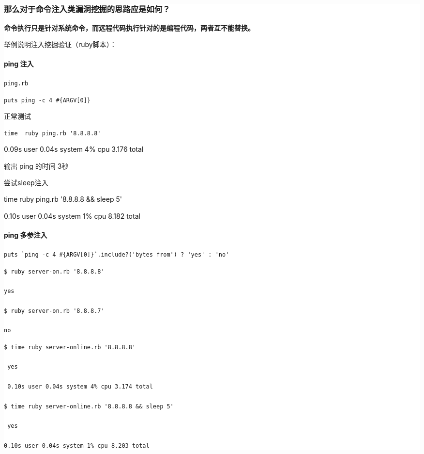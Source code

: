 

### 那么对于命令注入类漏洞挖掘的思路应是如何？



**命令执行只是针对系统命令，而远程代码执行针对的是编程代码，两者互不能替换。**

举例说明注入挖掘验证（ruby脚本）：





#### ping 注入

`ping.rb`

`puts ping -c 4 #{ARGV[0]}` 



正常测试  

`time  ruby ping.rb '8.8.8.8'`

 0.09s user 0.04s system 4% cpu 3.176 total 

输出 ping 的时间  3秒

尝试sleep注入

time ruby ping.rb '8.8.8.8 && sleep 5' 

0.10s user 0.04s system 1% cpu 8.182 total 



#### ping 多参注入

```
puts `ping -c 4 #{ARGV[0]}`.include?('bytes from') ? 'yes' : 'no' 
```



```
$ ruby server-on.rb '8.8.8.8' 

yes 

$ ruby server-on.rb '8.8.8.7' 

no 
```

```
$ time ruby server-online.rb '8.8.8.8'

 yes

 0.10s user 0.04s system 4% cpu 3.174 total 

$ time ruby server-online.rb '8.8.8.8 && sleep 5'

 yes 

0.10s user 0.04s system 1% cpu 8.203 total 
```
